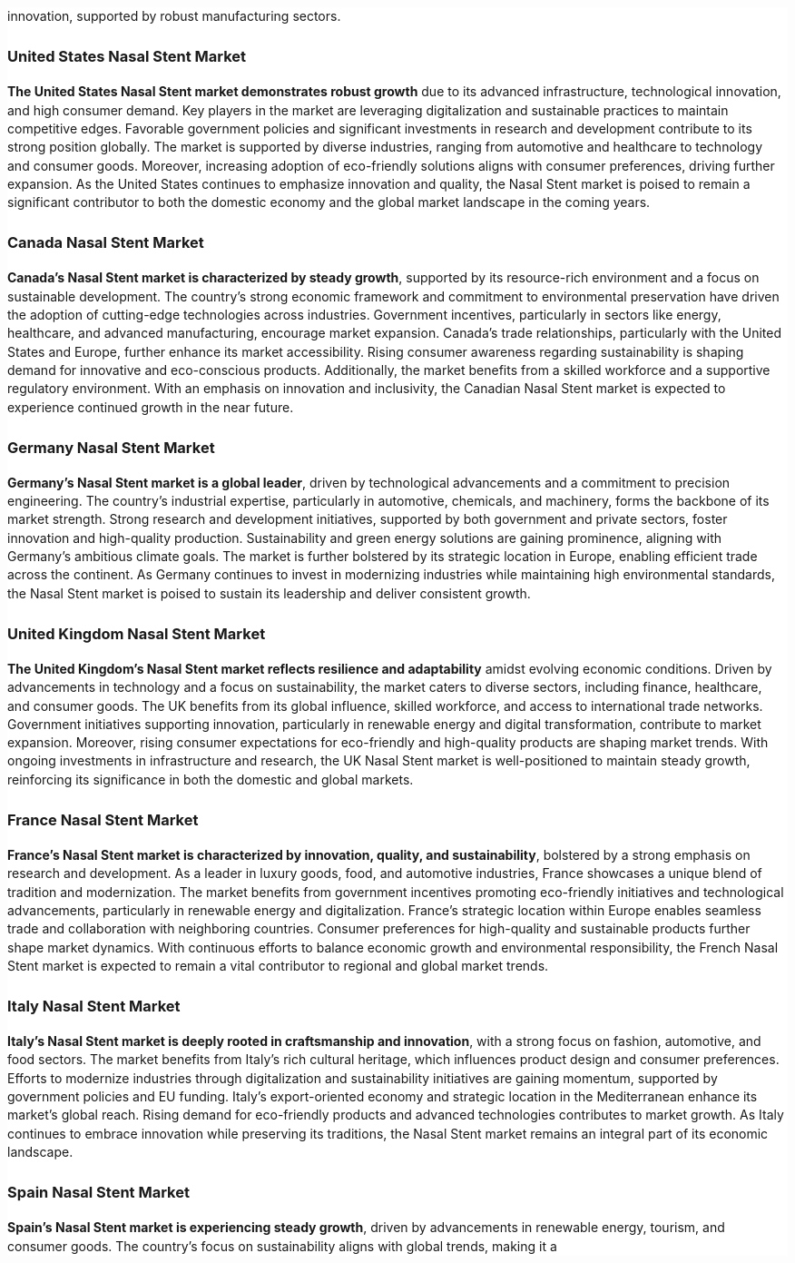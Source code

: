 innovation, supported by robust manufacturing sectors.</span></em></p></blockquote><h3><strong>United States Nasal Stent Market</strong></h3><p><strong>The United States Nasal Stent market demonstrates robust growth</strong> due to its advanced infrastructure, technological innovation, and high consumer demand. Key players in the market are leveraging digitalization and sustainable practices to maintain competitive edges. Favorable government policies and significant investments in research and development contribute to its strong position globally. The market is supported by diverse industries, ranging from automotive and healthcare to technology and consumer goods. Moreover, increasing adoption of eco-friendly solutions aligns with consumer preferences, driving further expansion. As the United States continues to emphasize innovation and quality, the Nasal Stent market is poised to remain a significant contributor to both the domestic economy and the global market landscape in the coming years.</p><h3><strong>Canada Nasal Stent Market</strong></h3><p><strong>Canada&rsquo;s Nasal Stent market is characterized by steady growth</strong>, supported by its resource-rich environment and a focus on sustainable development. The country&rsquo;s strong economic framework and commitment to environmental preservation have driven the adoption of cutting-edge technologies across industries. Government incentives, particularly in sectors like energy, healthcare, and advanced manufacturing, encourage market expansion. Canada&rsquo;s trade relationships, particularly with the United States and Europe, further enhance its market accessibility. Rising consumer awareness regarding sustainability is shaping demand for innovative and eco-conscious products. Additionally, the market benefits from a skilled workforce and a supportive regulatory environment. With an emphasis on innovation and inclusivity, the Canadian Nasal Stent market is expected to experience continued growth in the near future.</p><h3><strong>Germany Nasal Stent Market</strong></h3><p><strong>Germany&rsquo;s Nasal Stent market is a global leader</strong>, driven by technological advancements and a commitment to precision engineering. The country&rsquo;s industrial expertise, particularly in automotive, chemicals, and machinery, forms the backbone of its market strength. Strong research and development initiatives, supported by both government and private sectors, foster innovation and high-quality production. Sustainability and green energy solutions are gaining prominence, aligning with Germany&rsquo;s ambitious climate goals. The market is further bolstered by its strategic location in Europe, enabling efficient trade across the continent. As Germany continues to invest in modernizing industries while maintaining high environmental standards, the Nasal Stent market is poised to sustain its leadership and deliver consistent growth.</p><h3><strong>United Kingdom Nasal Stent Market</strong></h3><p><strong>The United Kingdom&rsquo;s Nasal Stent market reflects resilience and adaptability</strong> amidst evolving economic conditions. Driven by advancements in technology and a focus on sustainability, the market caters to diverse sectors, including finance, healthcare, and consumer goods. The UK benefits from its global influence, skilled workforce, and access to international trade networks. Government initiatives supporting innovation, particularly in renewable energy and digital transformation, contribute to market expansion. Moreover, rising consumer expectations for eco-friendly and high-quality products are shaping market trends. With ongoing investments in infrastructure and research, the UK Nasal Stent market is well-positioned to maintain steady growth, reinforcing its significance in both the domestic and global markets.</p><h3><strong>France Nasal Stent Market</strong></h3><p><strong>France&rsquo;s Nasal Stent market is characterized by innovation, quality, and sustainability</strong>, bolstered by a strong emphasis on research and development. As a leader in luxury goods, food, and automotive industries, France showcases a unique blend of tradition and modernization. The market benefits from government incentives promoting eco-friendly initiatives and technological advancements, particularly in renewable energy and digitalization. France&rsquo;s strategic location within Europe enables seamless trade and collaboration with neighboring countries. Consumer preferences for high-quality and sustainable products further shape market dynamics. With continuous efforts to balance economic growth and environmental responsibility, the French Nasal Stent market is expected to remain a vital contributor to regional and global market trends.</p><h3><strong>Italy Nasal Stent Market</strong></h3><p><strong>Italy&rsquo;s Nasal Stent market is deeply rooted in craftsmanship and innovation</strong>, with a strong focus on fashion, automotive, and food sectors. The market benefits from Italy&rsquo;s rich cultural heritage, which influences product design and consumer preferences. Efforts to modernize industries through digitalization and sustainability initiatives are gaining momentum, supported by government policies and EU funding. Italy&rsquo;s export-oriented economy and strategic location in the Mediterranean enhance its market&rsquo;s global reach. Rising demand for eco-friendly products and advanced technologies contributes to market growth. As Italy continues to embrace innovation while preserving its traditions, the Nasal Stent market remains an integral part of its economic landscape.</p><h3><strong>Spain Nasal Stent Market</strong></h3><p><strong>Spain&rsquo;s Nasal Stent market is experiencing steady growth</strong>, driven by advancements in renewable energy, tourism, and consumer goods. The country&rsquo;s focus on sustainability aligns with global trends, making it a